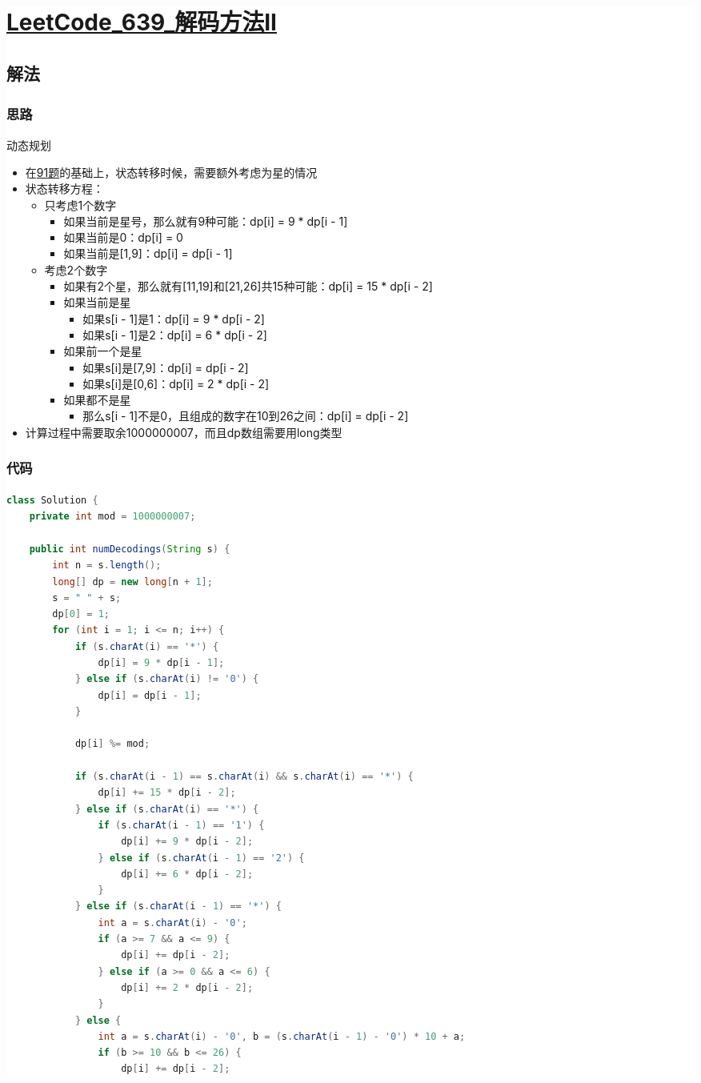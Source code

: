 # [LeetCode_639_解码方法II](https://leetcode-cn.com/problems/decode-ways-ii/)
## 解法
### 思路
动态规划
- 在[91题](https://leetcode-cn.com/problems/decode-ways/)的基础上，状态转移时候，需要额外考虑为星的情况
- 状态转移方程：
  - 只考虑1个数字
    - 如果当前是星号，那么就有9种可能：dp[i] = 9 * dp[i - 1]
    - 如果当前是0：dp[i] = 0
    - 如果当前是[1,9]：dp[i] = dp[i - 1]
  - 考虑2个数字
    - 如果有2个星，那么就有[11,19]和[21,26]共15种可能：dp[i] = 15 * dp[i - 2]
    - 如果当前是星
      - 如果s[i - 1]是1：dp[i] = 9 * dp[i - 2]
      - 如果s[i - 1]是2：dp[i] = 6 * dp[i - 2]
    - 如果前一个是星
      - 如果s[i]是[7,9]：dp[i] = dp[i - 2]
      - 如果s[i]是[0,6]：dp[i] = 2 * dp[i - 2]
    - 如果都不是星
      - 那么s[i -  1]不是0，且组成的数字在10到26之间：dp[i] = dp[i - 2]
- 计算过程中需要取余1000000007，而且dp数组需要用long类型
### 代码
```java
class Solution {
    private int mod = 1000000007;
    
    public int numDecodings(String s) {
        int n = s.length();
        long[] dp = new long[n + 1];
        s = " " + s;
        dp[0] = 1;
        for (int i = 1; i <= n; i++) {
            if (s.charAt(i) == '*') {
                dp[i] = 9 * dp[i - 1];
            } else if (s.charAt(i) != '0') {
                dp[i] = dp[i - 1];
            }

            dp[i] %= mod;

            if (s.charAt(i - 1) == s.charAt(i) && s.charAt(i) == '*') {
                dp[i] += 15 * dp[i - 2];
            } else if (s.charAt(i) == '*') {
                if (s.charAt(i - 1) == '1') {
                    dp[i] += 9 * dp[i - 2];
                } else if (s.charAt(i - 1) == '2') {
                    dp[i] += 6 * dp[i - 2];
                }
            } else if (s.charAt(i - 1) == '*') {
                int a = s.charAt(i) - '0';
                if (a >= 7 && a <= 9) {
                    dp[i] += dp[i - 2];
                } else if (a >= 0 && a <= 6) {
                    dp[i] += 2 * dp[i - 2];
                }
            } else {
                int a = s.charAt(i) - '0', b = (s.charAt(i - 1) - '0') * 10 + a;
                if (b >= 10 && b <= 26) {
                    dp[i] += dp[i - 2];
```
